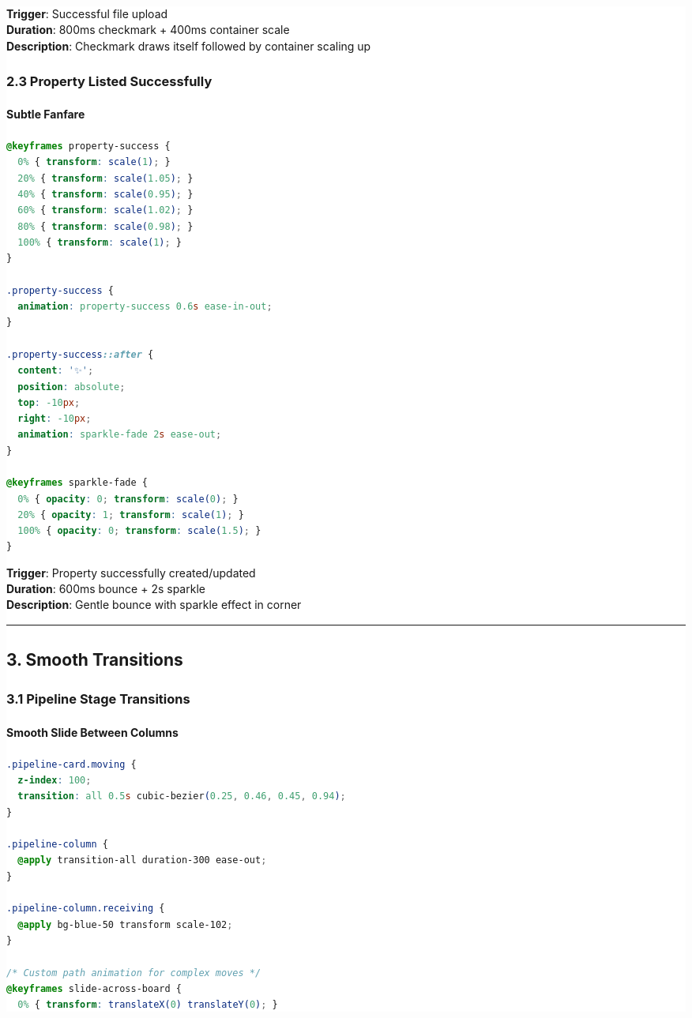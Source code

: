 **Trigger**: Successful file upload  
**Duration**: 800ms checkmark + 400ms container scale  
**Description**: Checkmark draws itself followed by container scaling up

### 2.3 Property Listed Successfully

#### Subtle Fanfare
```css
@keyframes property-success {
  0% { transform: scale(1); }
  20% { transform: scale(1.05); }
  40% { transform: scale(0.95); }
  60% { transform: scale(1.02); }
  80% { transform: scale(0.98); }
  100% { transform: scale(1); }
}

.property-success {
  animation: property-success 0.6s ease-in-out;
}

.property-success::after {
  content: '✨';
  position: absolute;
  top: -10px;
  right: -10px;
  animation: sparkle-fade 2s ease-out;
}

@keyframes sparkle-fade {
  0% { opacity: 0; transform: scale(0); }
  20% { opacity: 1; transform: scale(1); }
  100% { opacity: 0; transform: scale(1.5); }
}
```

**Trigger**: Property successfully created/updated  
**Duration**: 600ms bounce + 2s sparkle  
**Description**: Gentle bounce with sparkle effect in corner

---

## 3. Smooth Transitions

### 3.1 Pipeline Stage Transitions

#### Smooth Slide Between Columns
```css
.pipeline-card.moving {
  z-index: 100;
  transition: all 0.5s cubic-bezier(0.25, 0.46, 0.45, 0.94);
}

.pipeline-column {
  @apply transition-all duration-300 ease-out;
}

.pipeline-column.receiving {
  @apply bg-blue-50 transform scale-102;
}

/* Custom path animation for complex moves */
@keyframes slide-across-board {
  0% { transform: translateX(0) translateY(0); }
```